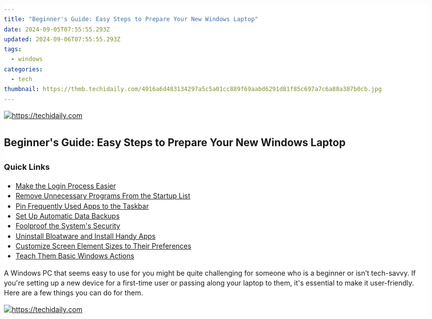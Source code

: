 ```yaml
---
title: "Beginner's Guide: Easy Steps to Prepare Your New Windows Laptop"
date: 2024-09-05T07:55:55.293Z
updated: 2024-09-06T07:55:55.293Z
tags:
  - windows
categories:
  - tech
thumbnail: https://thmb.techidaily.com/4916a6d483134297a5c5a01cc889f69aabd6291d81f85c697a7c6a88a387b0cb.jpg
---
```



<a href="https://imp.i357552.net/c/5597632/1030129/11832" target="_top" id="1030129">
  <img src="//a.impactradius-go.com/display-ad/11832-1030129" border="0" alt="https://techidaily.com" width="720" height="90"/>
</a>
<img height="0" width="0" src="https://imp.i357552.net/i/5597632/1030129/11832" style="position:absolute;visibility:hidden;" border="0" />

## Beginner's Guide: Easy Steps to Prepare Your New Windows Laptop

### Quick Links

* [Make the Login Process Easier](https://bypass-frp.techidaily.com/ultimate-guide-on-poco-c50-frp-bypass-by-drfone-android/)
* [Remove Unnecessary Programs From the Startup List](https://fox-that.techidaily.com/solving-iphones-usb-c-error-a-step-by-step-guide/)
* [Pin Frequently Used Apps to the Taskbar](https://android-pokemon-go.techidaily.com/in-2024-how-to-fix-pokemon-go-route-not-working-on-motorola-moto-g24-drfone-by-drfone-virtual-android/)
* [Set Up Automatic Data Backups](https://android-pokemon-go.techidaily.com/15-best-strongest-pokemon-to-use-in-pokemon-go-pvp-leagues-for-vivo-v30-drfone-by-drfone-virtual-android/)
* [Foolproof the System's Security](https://digital-screen-recording.techidaily.com/new-echoguard-audio-deterrent-sticker/)
* [Uninstall Bloatware and Install Handy Apps](https://techno-recovery.techidaily.com/the-ultimate-guide-deciding-who-to-mute-on-your-previously-known-x-platform/)
* [Customize Screen Element Sizes to Their Preferences](https://youtube-web.techidaily.com/024-approved-steady-as-you-go-camera-stability-without-a-tripod/)
* [Teach Them Basic Windows Actions](https://extra-guidance.techidaily.com/new-revolutionize-your-audio-pazera-free-extractor-insights/)

 A Windows PC that seems easy to use for you might be quite challenging for someone who is a beginner or isn’t tech-savvy. If you're setting up a new device for a first-time user or passing along your laptop to them, it's essential to make it user-friendly. Here are a few things you can do for them.


<a href="https://aligracehair.sjv.io/c/5597632/2115937/19272" target="_top" id="2115937">
  <img src="//a.impactradius-go.com/display-ad/19272-2115937" border="0" alt="https://techidaily.com" width="728" height="90"/>
</a>
<img height="0" width="0" src="https://aligracehair.sjv.io/i/5597632/2115937/19272" style="position:absolute;visibility:hidden;" border="0" />

